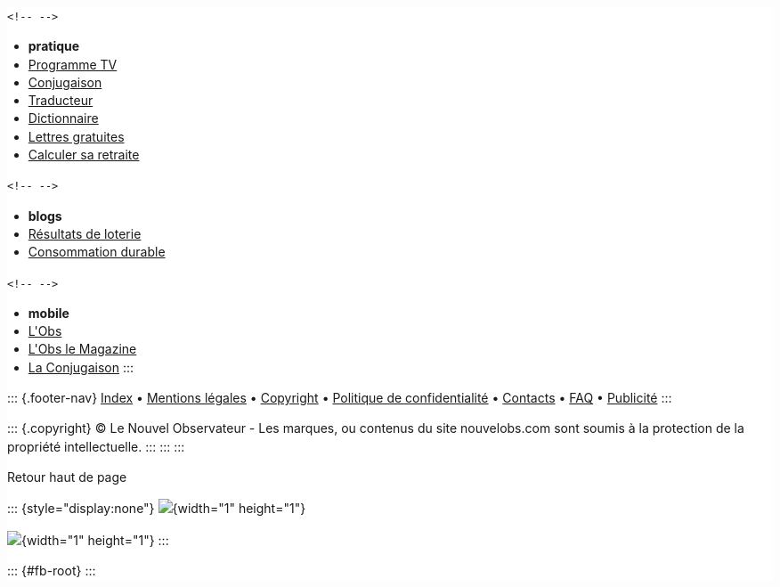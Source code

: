 ```{=html}
<!-- -->
```
-   **pratique**
-   [Programme TV](http://programme-tv.nouvelobs.com/ "Programme TV")
-   [Conjugaison](https://la-conjugaison.nouvelobs.com/ "Conjugaison")
-   [Traducteur](https://la-conjugaison.nouvelobs.com/traducteur/ "Traducteur")
-   [Dictionnaire](https://la-conjugaison.nouvelobs.com/definition/ "Dictionnaire")
-   [Lettres
    gratuites](http://www.nouvelobs.com/abc-lettres/ "Lettres gratuites")
-   [Calculer sa
    retraite](https://www.retraite.com/partenariat-lobs/simulation/ "Calculer sa retraite")

```{=html}
<!-- -->
```
-   **blogs**
-   [Résultats de
    loterie](http://loterie.blogs.nouvelobs.com/ "Résultats de loterie")
-   [Consommation
    durable](http://consodurable.blogs.nouvelobs.com/ "Consommation durable")

```{=html}
<!-- -->
```
-   **mobile**
-   [L\'Obs](http://www.nouvelobs.com/mobile "L'Obs")
-   [L\'Obs le
    Magazine](http://www.nouvelobs.com/mobile "L'Obs le Magazine")
-   [La Conjugaison](http://www.nouvelobs.com/mobile "La Conjugaison")
:::

::: {.footer-nav}
[Index](http://www.nouvelobs.com/index/ "Index")
• [Mentions légales](https://www.nouvelobs.com/mentionslegales "Mentions légales")
• [Copyright](http://www.nouvelobs.com/licence.php "Copyright")
• [Politique de
confidentialité](http://www.nouvelobs.com/donnees-personnelles.php "Données personnelles")
• [Contacts](http://www.nouvelobs.com/contacts.php "Contacts")
• [FAQ](https://www.nouvelobs.com/site/obs/default/fr/kiosque/faq-accueil.html "FAQ")
• [Publicité](http://www.mpublicite.fr/contacts/ "Publicité")
:::

::: {.copyright}
© Le Nouvel Observateur - Les marques, ou contenus du site nouvelobs.com
sont soumis à la protection de la propriété intellectuelle.
:::
:::
:::

Retour haut de page

::: {style="display:none"}
![](//googleads.g.doubleclick.net/pagead/viewthroughconversion/981306668/?value=0&guid=ON&script=0){width="1"
height="1"}

![](//googleads.g.doubleclick.net/pagead/viewthroughconversion/980546229/?value=0&guid=ON&script=0){width="1"
height="1"}
:::

::: {#fb-root}
:::
